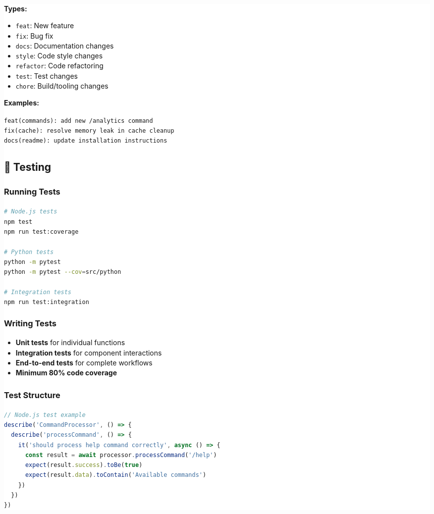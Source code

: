 **Types:**
- `feat`: New feature
- `fix`: Bug fix
- `docs`: Documentation changes
- `style`: Code style changes
- `refactor`: Code refactoring
- `test`: Test changes
- `chore`: Build/tooling changes

**Examples:**
```
feat(commands): add new /analytics command
fix(cache): resolve memory leak in cache cleanup
docs(readme): update installation instructions
```

## 🧪 Testing

### Running Tests

```bash
# Node.js tests
npm test
npm run test:coverage

# Python tests
python -m pytest
python -m pytest --cov=src/python

# Integration tests
npm run test:integration
```

### Writing Tests

- **Unit tests** for individual functions
- **Integration tests** for component interactions
- **End-to-end tests** for complete workflows
- **Minimum 80% code coverage**

### Test Structure

```javascript
// Node.js test example
describe('CommandProcessor', () => {
  describe('processCommand', () => {
    it('should process help command correctly', async () => {
      const result = await processor.processCommand('/help')
      expect(result.success).toBe(true)
      expect(result.data).toContain('Available commands')
    })
  })
})
```
